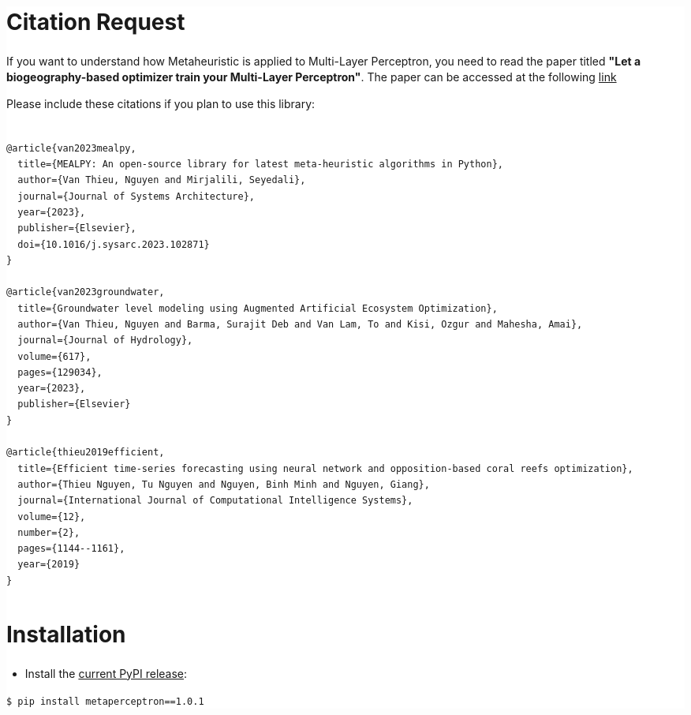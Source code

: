 
# Citation Request 

If you want to understand how Metaheuristic is applied to Multi-Layer Perceptron, you need to read the paper 
titled **"Let a biogeography-based optimizer train your Multi-Layer Perceptron"**. 
The paper can be accessed at the following [link](https://doi.org/10.1016/j.ins.2014.01.038)


Please include these citations if you plan to use this library:

```code

@article{van2023mealpy,
  title={MEALPY: An open-source library for latest meta-heuristic algorithms in Python},
  author={Van Thieu, Nguyen and Mirjalili, Seyedali},
  journal={Journal of Systems Architecture},
  year={2023},
  publisher={Elsevier},
  doi={10.1016/j.sysarc.2023.102871}
}

@article{van2023groundwater,
  title={Groundwater level modeling using Augmented Artificial Ecosystem Optimization},
  author={Van Thieu, Nguyen and Barma, Surajit Deb and Van Lam, To and Kisi, Ozgur and Mahesha, Amai},
  journal={Journal of Hydrology},
  volume={617},
  pages={129034},
  year={2023},
  publisher={Elsevier}
}

@article{thieu2019efficient,
  title={Efficient time-series forecasting using neural network and opposition-based coral reefs optimization},
  author={Thieu Nguyen, Tu Nguyen and Nguyen, Binh Minh and Nguyen, Giang},
  journal={International Journal of Computational Intelligence Systems},
  volume={12},
  number={2},
  pages={1144--1161},
  year={2019}
}

```

# Installation

* Install the [current PyPI release](https://pypi.python.org/pypi/metaperceptron):
```sh 
$ pip install metaperceptron==1.0.1
```
